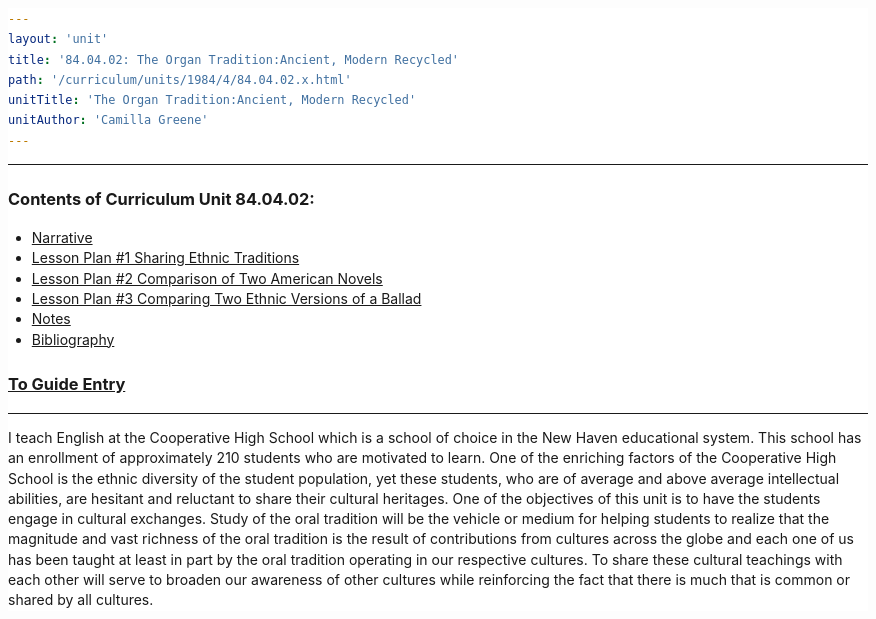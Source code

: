 ```yaml
---
layout: 'unit'
title: '84.04.02: The Organ Tradition:Ancient, Modern Recycled'
path: '/curriculum/units/1984/4/84.04.02.x.html'
unitTitle: 'The Organ Tradition:Ancient, Modern Recycled'
unitAuthor: 'Camilla Greene'
---
```


<body>
<hr/>
 <h3>
  Contents of Curriculum Unit 84.04.02:
 </h3>
 <ul>
  <a href="#a">
   <li>
    Narrative
   </li>
  </a>
  <a href="#b">
   <li>
    Lesson Plan #1 Sharing Ethnic Traditions
   </li>
  </a>
  <a href="#c">
   <li>
    Lesson Plan #2 Comparison of Two American Novels
   </li>
  </a>
  <a href="#d">
   <li>
    Lesson Plan #3 Comparing Two Ethnic Versions of a Ballad
   </li>
  </a>
  <a href="#e">
   <li>
    Notes
   </li>
  </a>
  <a href="#f">
   <li>
    Bibliography
   </li>
  </a>
 </ul>
 <h3>
  <a href="../../../guides/1984/4/84.04.02.x.html">
   To Guide Entry
  </a>
 </h3>
<hr/>
 I teach English at the Cooperative High School which is a school of choice in the New Haven educational system. This school has an enrollment of approximately 210 students who are motivated to learn. One of the enriching factors of the Cooperative High School is the ethnic diversity of the student population, yet these students, who are of average and above average intellectual abilities, are hesitant and reluctant to share their cultural heritages. One of the objectives of this unit is to have the students engage in cultural exchanges. Study of the oral tradition will be the vehicle or medium for helping students to realize that the magnitude and vast richness of the oral tradition is the result of contributions from cultures across the globe and each one of us has been taught at least in part by the oral tradition operating in our respective cultures. To share these cultural teachings with each other will serve to broaden our awareness of other cultures while reinforcing the fact that there is much that is common or shared by all cultures.